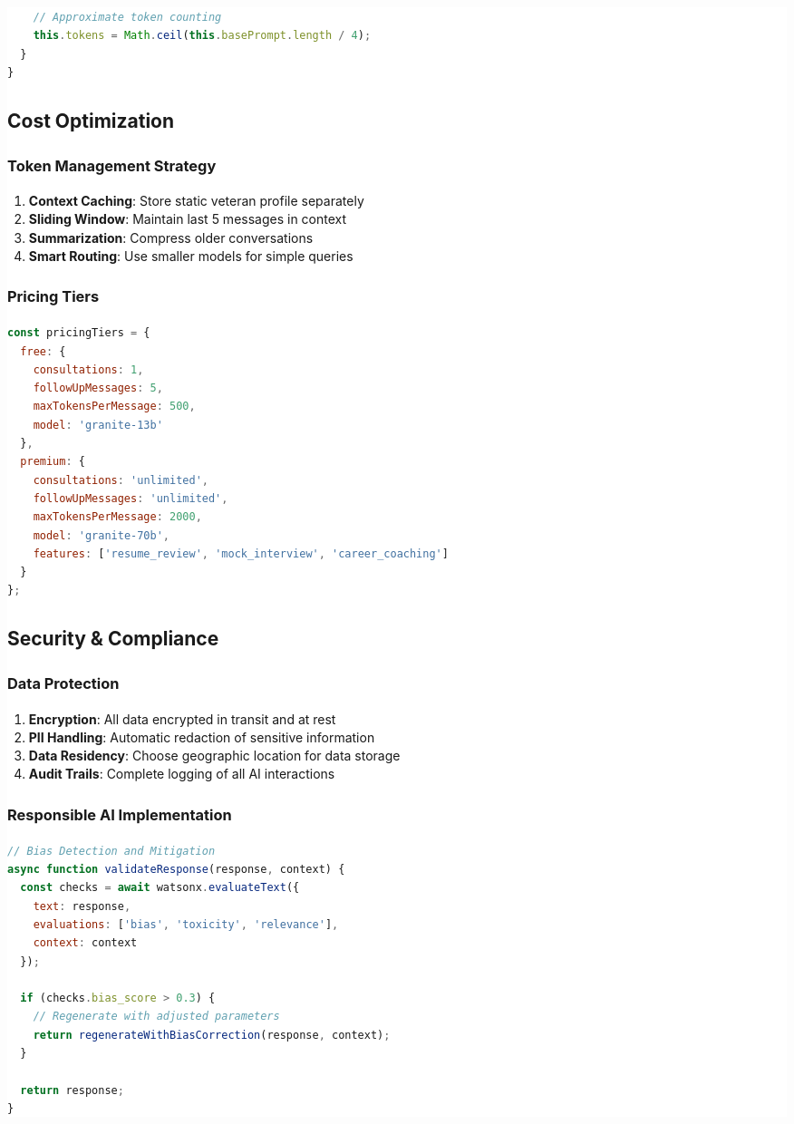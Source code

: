 ```javascript
    // Approximate token counting
    this.tokens = Math.ceil(this.basePrompt.length / 4);
  }
}
```

## Cost Optimization

### Token Management Strategy
1. **Context Caching**: Store static veteran profile separately
2. **Sliding Window**: Maintain last 5 messages in context
3. **Summarization**: Compress older conversations
4. **Smart Routing**: Use smaller models for simple queries

### Pricing Tiers
```javascript
const pricingTiers = {
  free: {
    consultations: 1,
    followUpMessages: 5,
    maxTokensPerMessage: 500,
    model: 'granite-13b'
  },
  premium: {
    consultations: 'unlimited',
    followUpMessages: 'unlimited',
    maxTokensPerMessage: 2000,
    model: 'granite-70b',
    features: ['resume_review', 'mock_interview', 'career_coaching']
  }
};
```

## Security & Compliance

### Data Protection
1. **Encryption**: All data encrypted in transit and at rest
2. **PII Handling**: Automatic redaction of sensitive information
3. **Data Residency**: Choose geographic location for data storage
4. **Audit Trails**: Complete logging of all AI interactions

### Responsible AI Implementation
```javascript
// Bias Detection and Mitigation
async function validateResponse(response, context) {
  const checks = await watsonx.evaluateText({
    text: response,
    evaluations: ['bias', 'toxicity', 'relevance'],
    context: context
  });
  
  if (checks.bias_score > 0.3) {
    // Regenerate with adjusted parameters
    return regenerateWithBiasCorrection(response, context);
  }
  
  return response;
}
```
